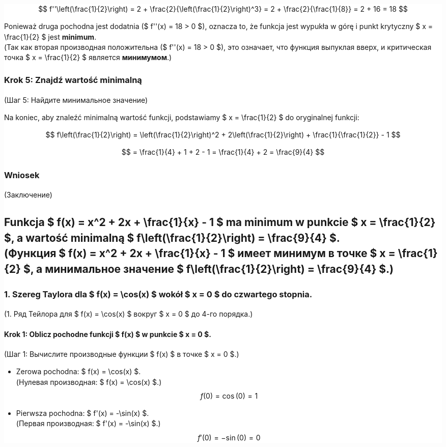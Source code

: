 $$
f''\left(\frac{1}{2}\right) = 2 + \frac{2}{\left(\frac{1}{2}\right)^3} = 2 + \frac{2}{\frac{1}{8}} = 2 + 16 = 18
$$

Ponieważ druga pochodna jest dodatnia ($ f''(x) = 18 > 0 $), oznacza to, że funkcja jest wypukła w górę i punkt krytyczny $ x = \frac{1}{2} $ jest **minimum**.  
(Так как вторая производная положительна ($ f''(x) = 18 > 0 $), это означает, что функция выпуклая вверх, и критическая точка $ x = \frac{1}{2} $ является **минимумом**.)

### Krok 5: Znajdź wartość minimalną  
(Шаг 5: Найдите минимальное значение)

Na koniec, aby znaleźć minimalną wartość funkcji, podstawiamy $ x = \frac{1}{2} $ do oryginalnej funkcji:

$$
f\left(\frac{1}{2}\right) = \left(\frac{1}{2}\right)^2 + 2\left(\frac{1}{2}\right) + \frac{1}{\frac{1}{2}} - 1
$$

$$
= \frac{1}{4} + 1 + 2 - 1 = \frac{1}{4} + 2 = \frac{9}{4}
$$

### Wniosek  
(Заключение)

Funkcja $ f(x) = x^2 + 2x + \frac{1}{x} - 1 $ ma minimum w punkcie $ x = \frac{1}{2} $, a wartość minimalną $ f\left(\frac{1}{2}\right) = \frac{9}{4} $.  
(Функция $ f(x) = x^2 + 2x + \frac{1}{x} - 1 $ имеет минимум в точке $ x = \frac{1}{2} $, а минимальное значение $ f\left(\frac{1}{2}\right) = \frac{9}{4} $.)
---

### 1. Szereg Taylora dla $ f(x) = \cos(x) $ wokół $ x = 0 $ do czwartego stopnia.  
(1. Ряд Тейлора для $ f(x) = \cos(x) $ вокруг $ x = 0 $ до 4-го порядка.)

#### Krok 1: Oblicz pochodne funkcji $ f(x) $ w punkcie $ x = 0 $.  
(Шаг 1: Вычислите производные функции $ f(x) $ в точке $ x = 0 $.)

- Zerowa pochodna: $ f(x) = \cos(x) $.  
  (Нулевая производная: $ f(x) = \cos(x) $.)
  $$
  f(0) = \cos(0) = 1
  $$

- Pierwsza pochodna: $ f'(x) = -\sin(x) $.  
  (Первая производная: $ f'(x) = -\sin(x) $.)
  $$
  f'(0) = -\sin(0) = 0
  $$
